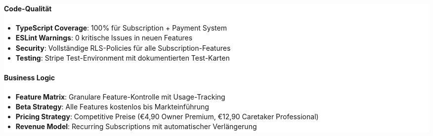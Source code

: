 #### Code-Qualität  
- **TypeScript Coverage**: 100% für Subscription + Payment System
- **ESLint Warnings**: 0 kritische Issues in neuen Features
- **Security**: Vollständige RLS-Policies für alle Subscription-Features
- **Testing**: Stripe Test-Environment mit dokumentierten Test-Karten

#### Business Logic
- **Feature Matrix**: Granulare Feature-Kontrolle mit Usage-Tracking
- **Beta Strategy**: Alle Features kostenlos bis Markteinführung
- **Pricing Strategy**: Competitive Preise (€4,90 Owner Premium, €12,90 Caretaker Professional)
- **Revenue Model**: Recurring Subscriptions mit automatischer Verlängerung


